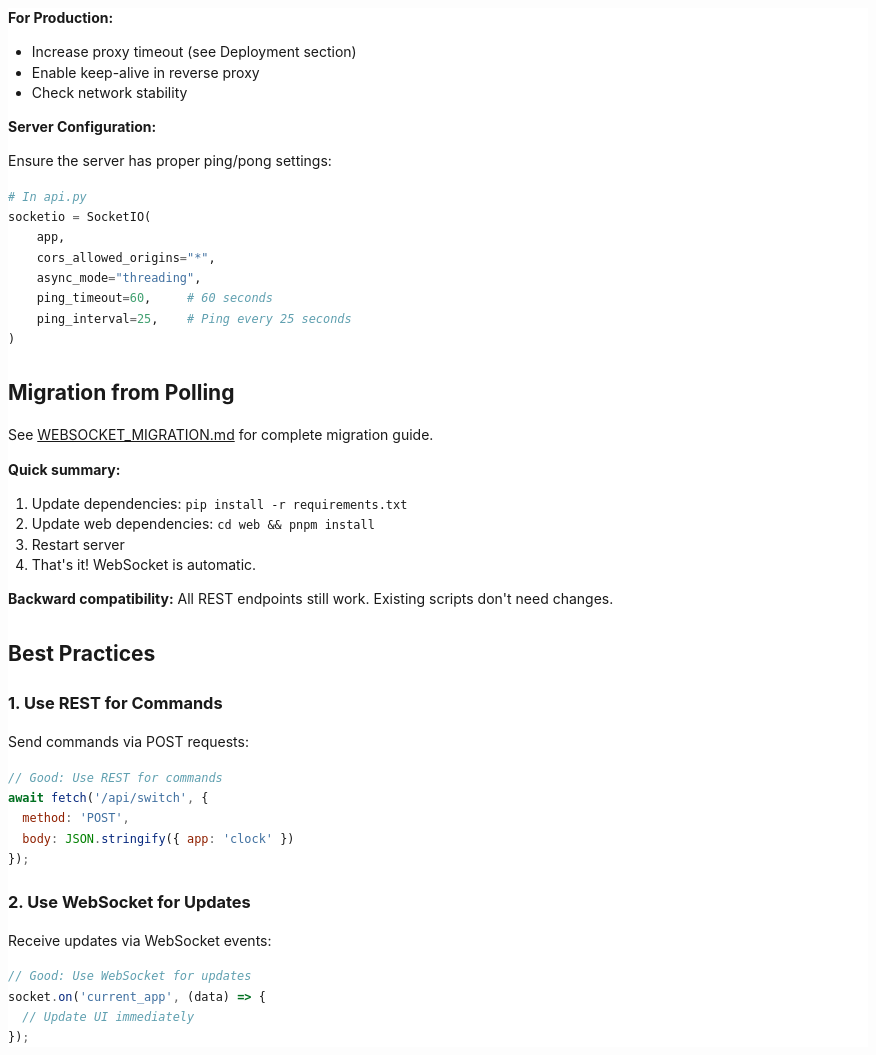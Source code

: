 **For Production:**
- Increase proxy timeout (see Deployment section)
- Enable keep-alive in reverse proxy
- Check network stability

**Server Configuration:**

Ensure the server has proper ping/pong settings:

```python
# In api.py
socketio = SocketIO(
    app,
    cors_allowed_origins="*",
    async_mode="threading",
    ping_timeout=60,     # 60 seconds
    ping_interval=25,    # Ping every 25 seconds
)
```

## Migration from Polling

See [WEBSOCKET_MIGRATION.md](WEBSOCKET_MIGRATION.md) for complete migration guide.

**Quick summary:**
1. Update dependencies: `pip install -r requirements.txt`
2. Update web dependencies: `cd web && pnpm install`
3. Restart server
4. That's it! WebSocket is automatic.

**Backward compatibility:** All REST endpoints still work. Existing scripts don't need changes.

## Best Practices

### 1. Use REST for Commands

Send commands via POST requests:
```javascript
// Good: Use REST for commands
await fetch('/api/switch', {
  method: 'POST',
  body: JSON.stringify({ app: 'clock' })
});
```

### 2. Use WebSocket for Updates

Receive updates via WebSocket events:
```javascript
// Good: Use WebSocket for updates
socket.on('current_app', (data) => {
  // Update UI immediately
});
```
